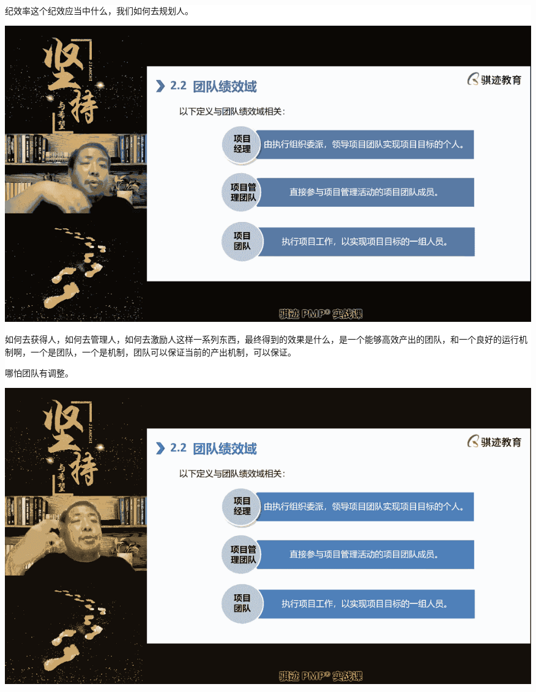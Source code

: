 纪效率这个纪效应当中什么，我们如何去规划人。

![](img/8fcd773fabeb8f11570b56cb6b28e8af_142.png)

如何去获得人，如何去管理人，如何去激励人这样一系列东西，最终得到的效果是什么，是一个能够高效产出的团队，和一个良好的运行机制啊，一个是团队，一个是机制，团队可以保证当前的产出机制，可以保证。

哪怕团队有调整。

![](img/8fcd773fabeb8f11570b56cb6b28e8af_144.png)
